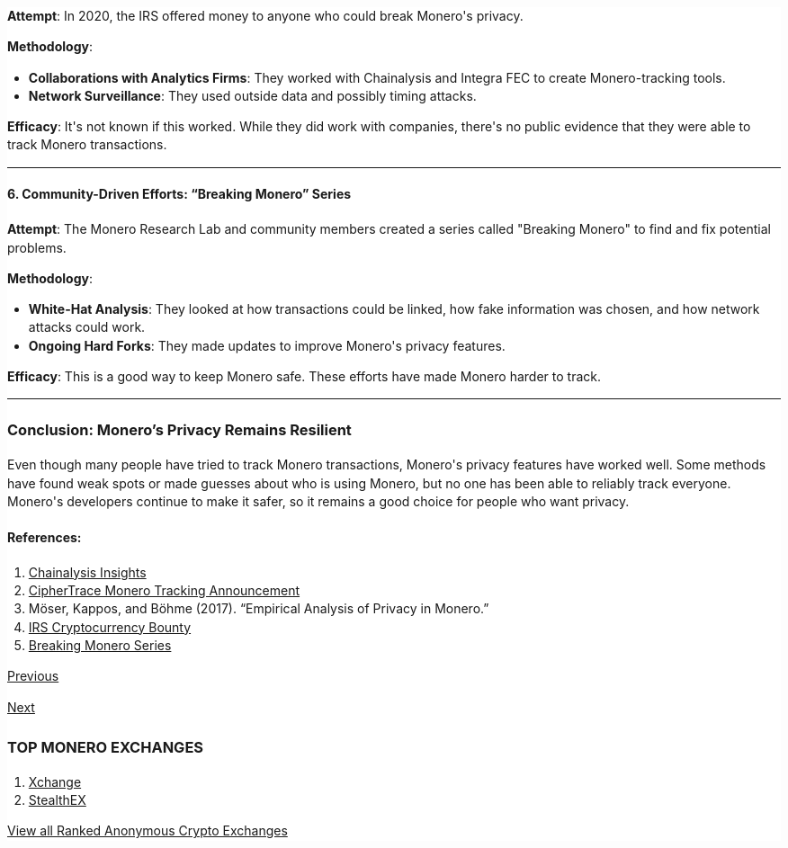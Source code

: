 **Attempt**: In 2020, the IRS offered money to anyone who could break Monero's privacy.

**Methodology**:

- **Collaborations with Analytics Firms**: They worked with Chainalysis and Integra FEC to create Monero-tracking tools.
- **Network Surveillance**: They used outside data and possibly timing attacks.

**Efficacy**: It's not known if this worked. While they did work with companies, there's no public evidence that they were able to track Monero transactions.

* * *

#### 6\. Community-Driven Efforts: “Breaking Monero” Series

**Attempt**: The Monero Research Lab and community members created a series called "Breaking Monero" to find and fix potential problems.

**Methodology**:

- **White-Hat Analysis**: They looked at how transactions could be linked, how fake information was chosen, and how network attacks could work.
- **Ongoing Hard Forks**: They made updates to improve Monero's privacy features.

**Efficacy**: This is a good way to keep Monero safe. These efforts have made Monero harder to track.

* * *

### Conclusion: Monero’s Privacy Remains Resilient

Even though many people have tried to track Monero transactions, Monero's privacy features have worked well. Some methods have found weak spots or made guesses about who is using Monero, but no one has been able to reliably track everyone. Monero's developers continue to make it safer, so it remains a good choice for people who want privacy.

#### References:

1. [Chainalysis Insights](https://www.chainalysis.com/blog/2024-crypto-crime-report-introduction/)
2. [CipherTrace Monero Tracking Announcement](https://ciphertrace.com/)
3. Möser, Kappos, and Böhme (2017). “Empirical Analysis of Privacy in Monero.”
4. [IRS Cryptocurrency Bounty](https://www.irs.gov/compliance/criminal-investigation/former-security-engineer-for-international-technology-company-pleads-guilty-to-hacking-two-decentralized-cryptocurrency-exchanges)
5. [Breaking Monero Series](https://www.youtube.com/playlist?list=PLsSYUeVwrHBnAUre2G_LYDsdo-tD0ov-y)

[Previous](https://monero.forex/how-to-purchase-monero-xmr-with-usdt/)

[Next](https://monero.forex/how-to-buy-monero/)

### TOP MONERO EXCHANGES

1. [Xchange](https://xchange.cheap/?invite=3a554cbf-f60f-4580-ab26-827e2bc36680)
2. [StealthEX](https://stealthex.co/?ref=X9o25Bth6w)

[View all Ranked Anonymous Crypto Exchanges](https://monero.forex/anonymous-crypto-exchanges)
